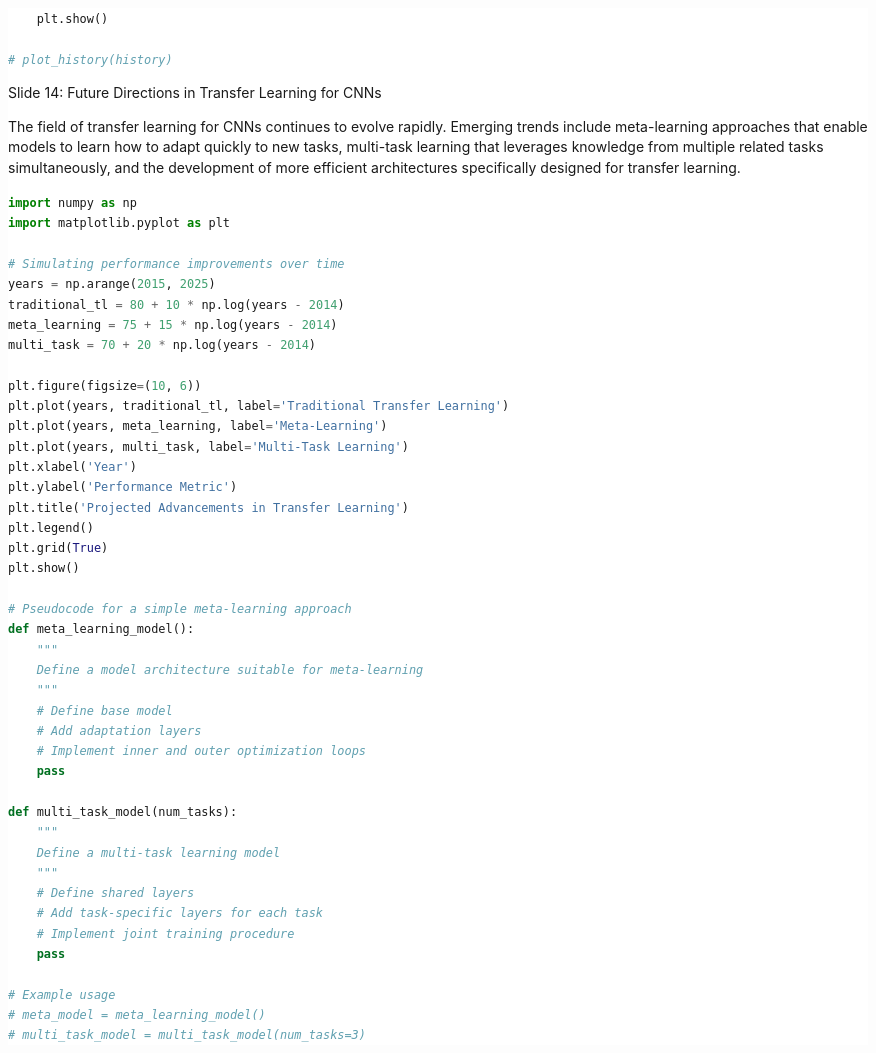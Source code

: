 ```python
    plt.show()

# plot_history(history)
```

Slide 14: Future Directions in Transfer Learning for CNNs

The field of transfer learning for CNNs continues to evolve rapidly. Emerging trends include meta-learning approaches that enable models to learn how to adapt quickly to new tasks, multi-task learning that leverages knowledge from multiple related tasks simultaneously, and the development of more efficient architectures specifically designed for transfer learning.

```python
import numpy as np
import matplotlib.pyplot as plt

# Simulating performance improvements over time
years = np.arange(2015, 2025)
traditional_tl = 80 + 10 * np.log(years - 2014)
meta_learning = 75 + 15 * np.log(years - 2014)
multi_task = 70 + 20 * np.log(years - 2014)

plt.figure(figsize=(10, 6))
plt.plot(years, traditional_tl, label='Traditional Transfer Learning')
plt.plot(years, meta_learning, label='Meta-Learning')
plt.plot(years, multi_task, label='Multi-Task Learning')
plt.xlabel('Year')
plt.ylabel('Performance Metric')
plt.title('Projected Advancements in Transfer Learning')
plt.legend()
plt.grid(True)
plt.show()

# Pseudocode for a simple meta-learning approach
def meta_learning_model():
    """
    Define a model architecture suitable for meta-learning
    """
    # Define base model
    # Add adaptation layers
    # Implement inner and outer optimization loops
    pass

def multi_task_model(num_tasks):
    """
    Define a multi-task learning model
    """
    # Define shared layers
    # Add task-specific layers for each task
    # Implement joint training procedure
    pass

# Example usage
# meta_model = meta_learning_model()
# multi_task_model = multi_task_model(num_tasks=3)
```
